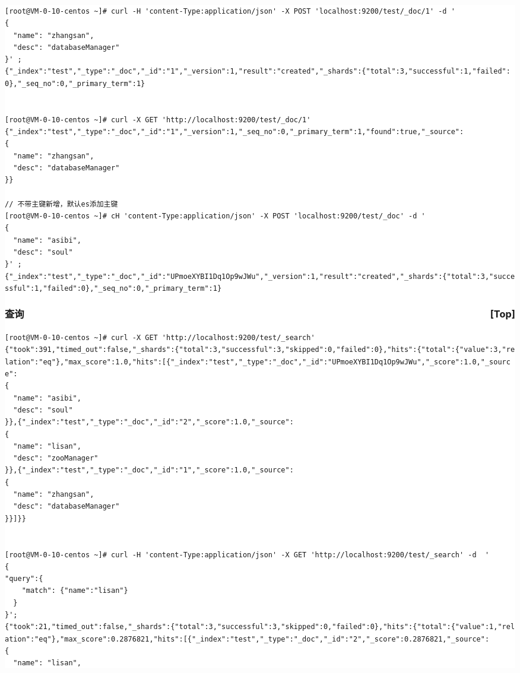 ```shell
[root@VM-0-10-centos ~]# curl -H 'content-Type:application/json' -X POST 'localhost:9200/test/_doc/1' -d '
{
  "name": "zhangsan",
  "desc": "databaseManager"
}' ;
{"_index":"test","_type":"_doc","_id":"1","_version":1,"result":"created","_shards":{"total":3,"successful":1,"failed":0},"_seq_no":0,"_primary_term":1}


[root@VM-0-10-centos ~]# curl -X GET 'http://localhost:9200/test/_doc/1'
{"_index":"test","_type":"_doc","_id":"1","_version":1,"_seq_no":0,"_primary_term":1,"found":true,"_source":
{
  "name": "zhangsan",
  "desc": "databaseManager"
}}

// 不带主键新增，默认es添加主键
[root@VM-0-10-centos ~]# cH 'content-Type:application/json' -X POST 'localhost:9200/test/_doc' -d '
{
  "name": "asibi",
  "desc": "soul"
}' ;
{"_index":"test","_type":"_doc","_id":"UPmoeXYBI1Dq1Op9wJWu","_version":1,"result":"created","_shards":{"total":3,"successful":1,"failed":0},"_seq_no":0,"_primary_term":1}

```


### <a name="61">查询</a><a style="float:right;text-decoration:none;" href="#index">[Top]</a>
```shell
[root@VM-0-10-centos ~]# curl -X GET 'http://localhost:9200/test/_search'
{"took":391,"timed_out":false,"_shards":{"total":3,"successful":3,"skipped":0,"failed":0},"hits":{"total":{"value":3,"relation":"eq"},"max_score":1.0,"hits":[{"_index":"test","_type":"_doc","_id":"UPmoeXYBI1Dq1Op9wJWu","_score":1.0,"_source":
{
  "name": "asibi",
  "desc": "soul"
}},{"_index":"test","_type":"_doc","_id":"2","_score":1.0,"_source":
{
  "name": "lisan",
  "desc": "zooManager"
}},{"_index":"test","_type":"_doc","_id":"1","_score":1.0,"_source":
{
  "name": "zhangsan",
  "desc": "databaseManager"
}}]}}


[root@VM-0-10-centos ~]# curl -H 'content-Type:application/json' -X GET 'http://localhost:9200/test/_search' -d  '
{
"query":{
    "match": {"name":"lisan"}
  } 
}';       
{"took":21,"timed_out":false,"_shards":{"total":3,"successful":3,"skipped":0,"failed":0},"hits":{"total":{"value":1,"relation":"eq"},"max_score":0.2876821,"hits":[{"_index":"test","_type":"_doc","_id":"2","_score":0.2876821,"_source":
{
  "name": "lisan",
```